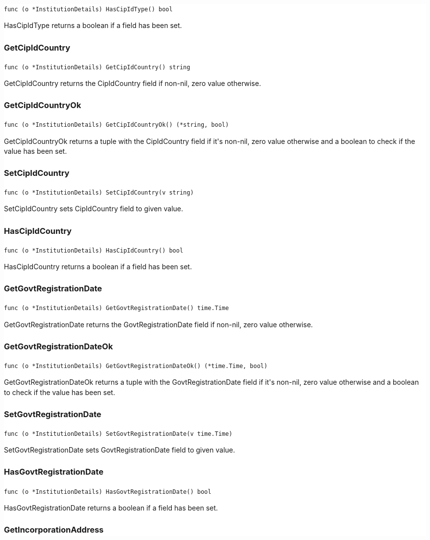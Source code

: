 `func (o *InstitutionDetails) HasCipIdType() bool`

HasCipIdType returns a boolean if a field has been set.

### GetCipIdCountry

`func (o *InstitutionDetails) GetCipIdCountry() string`

GetCipIdCountry returns the CipIdCountry field if non-nil, zero value otherwise.

### GetCipIdCountryOk

`func (o *InstitutionDetails) GetCipIdCountryOk() (*string, bool)`

GetCipIdCountryOk returns a tuple with the CipIdCountry field if it's non-nil, zero value otherwise
and a boolean to check if the value has been set.

### SetCipIdCountry

`func (o *InstitutionDetails) SetCipIdCountry(v string)`

SetCipIdCountry sets CipIdCountry field to given value.

### HasCipIdCountry

`func (o *InstitutionDetails) HasCipIdCountry() bool`

HasCipIdCountry returns a boolean if a field has been set.

### GetGovtRegistrationDate

`func (o *InstitutionDetails) GetGovtRegistrationDate() time.Time`

GetGovtRegistrationDate returns the GovtRegistrationDate field if non-nil, zero value otherwise.

### GetGovtRegistrationDateOk

`func (o *InstitutionDetails) GetGovtRegistrationDateOk() (*time.Time, bool)`

GetGovtRegistrationDateOk returns a tuple with the GovtRegistrationDate field if it's non-nil, zero value otherwise
and a boolean to check if the value has been set.

### SetGovtRegistrationDate

`func (o *InstitutionDetails) SetGovtRegistrationDate(v time.Time)`

SetGovtRegistrationDate sets GovtRegistrationDate field to given value.

### HasGovtRegistrationDate

`func (o *InstitutionDetails) HasGovtRegistrationDate() bool`

HasGovtRegistrationDate returns a boolean if a field has been set.

### GetIncorporationAddress
